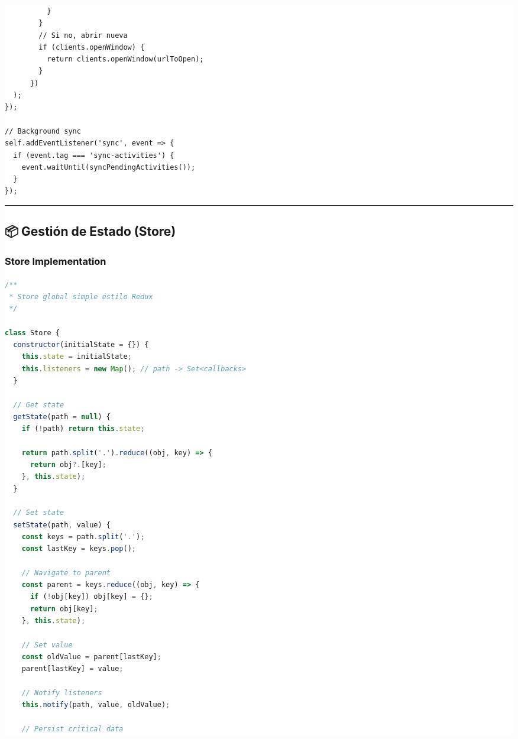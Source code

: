 ```
          }
        }
        // Si no, abrir nueva
        if (clients.openWindow) {
          return clients.openWindow(urlToOpen);
        }
      })
  );
});

// Background sync
self.addEventListener('sync', event => {
  if (event.tag === 'sync-activities') {
    event.waitUntil(syncPendingActivities());
  }
});
```

---

## 📦 Gestión de Estado (Store)

### Store Implementation
```javascript
/**
 * Store global simple estilo Redux
 */

class Store {
  constructor(initialState = {}) {
    this.state = initialState;
    this.listeners = new Map(); // path -> Set<callbacks>
  }

  // Get state
  getState(path = null) {
    if (!path) return this.state;
    
    return path.split('.').reduce((obj, key) => {
      return obj?.[key];
    }, this.state);
  }

  // Set state
  setState(path, value) {
    const keys = path.split('.');
    const lastKey = keys.pop();
    
    // Navigate to parent
    const parent = keys.reduce((obj, key) => {
      if (!obj[key]) obj[key] = {};
      return obj[key];
    }, this.state);
    
    // Set value
    const oldValue = parent[lastKey];
    parent[lastKey] = value;
    
    // Notify listeners
    this.notify(path, value, oldValue);
    
    // Persist critical data
```